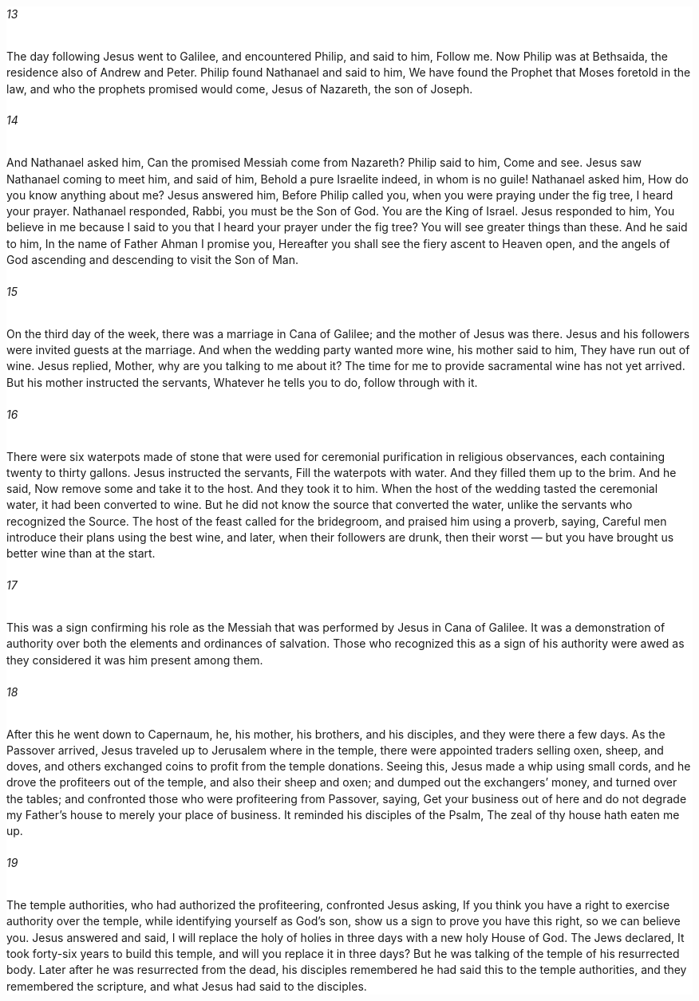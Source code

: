 ###### 13
The day following Jesus went to Galilee, and encountered Philip, and said to him, Follow me. Now Philip was at Bethsaida, the residence also of Andrew and Peter. Philip found Nathanael and said to him, We have found the Prophet that Moses foretold in the law, and who the prophets promised would come, Jesus of Nazareth, the son of Joseph.

###### 14
And Nathanael asked him, Can the promised Messiah come from Nazareth? Philip said to him, Come and see. Jesus saw Nathanael coming to meet him, and said of him, Behold a pure Israelite indeed, in whom is no guile! Nathanael asked him, How do you know anything about me? Jesus answered him, Before Philip called you, when you were praying under the fig tree, I heard your prayer. Nathanael responded, Rabbi, you must be the Son of God. You are the King of Israel. Jesus responded to him, You believe in me because I said to you that I heard your prayer under the fig tree? You will see greater things than these. And he said to him, In the name of Father Ahman I promise you, Hereafter you shall see the fiery ascent to Heaven open, and the angels of God ascending and descending to visit the Son of Man.

###### 15
On the third day of the week, there was a marriage in Cana of Galilee; and the mother of Jesus was there. Jesus and his followers were invited guests at the marriage. And when the wedding party wanted more wine, his mother said to him, They have run out of wine. Jesus replied, Mother, why are you talking to me about it? The time for me to provide sacramental wine has not yet arrived. But his mother instructed the servants, Whatever he tells you to do, follow through with it.

###### 16
There were six waterpots made of stone that were used for ceremonial purification in religious observances, each containing twenty to thirty gallons. Jesus instructed the servants, Fill the waterpots with water. And they filled them up to the brim. And he said, Now remove some and take it to the host. And they took it to him. When the host of the wedding tasted the ceremonial water, it had been converted to wine. But he did not know the source that converted the water, unlike the servants who recognized the Source. The host of the feast called for the bridegroom, and praised him using a proverb, saying, Careful men introduce their plans using the best wine, and later, when their followers are drunk, then their worst — but you have brought us better wine than at the start.

###### 17
This was a sign confirming his role as the Messiah that was performed by Jesus in Cana of Galilee. It was a demonstration of authority over both the elements and ordinances of salvation. Those who recognized this as a sign of his authority were awed as they considered it was him present among them.

###### 18
After this he went down to Capernaum, he, his mother, his brothers, and his disciples, and they were there a few days. As the Passover arrived, Jesus traveled up to Jerusalem where in the temple, there were appointed traders selling oxen, sheep, and doves, and others exchanged coins to profit from the temple donations. Seeing this, Jesus made a whip using small cords, and he drove the profiteers out of the temple, and also their sheep and oxen; and dumped out the exchangers’ money, and turned over the tables; and confronted those who were profiteering from Passover, saying, Get your business out of here and do not degrade my Father’s house to merely your place of business. It reminded his disciples of the Psalm, The zeal of thy house hath eaten me up.

###### 19
The temple authorities, who had authorized the profiteering, confronted Jesus asking, If you think you have a right to exercise authority over the temple, while identifying yourself as God’s son, show us a sign to prove you have this right, so we can believe you. Jesus answered and said, I will replace the holy of holies in three days with a new holy House of God. The Jews declared, It took forty-six years to build this temple, and will you replace it in three days? But he was talking of the temple of his resurrected body. Later after he was resurrected from the dead, his disciples remembered he had said this to the temple authorities, and they remembered the scripture, and what Jesus had said to the disciples.
